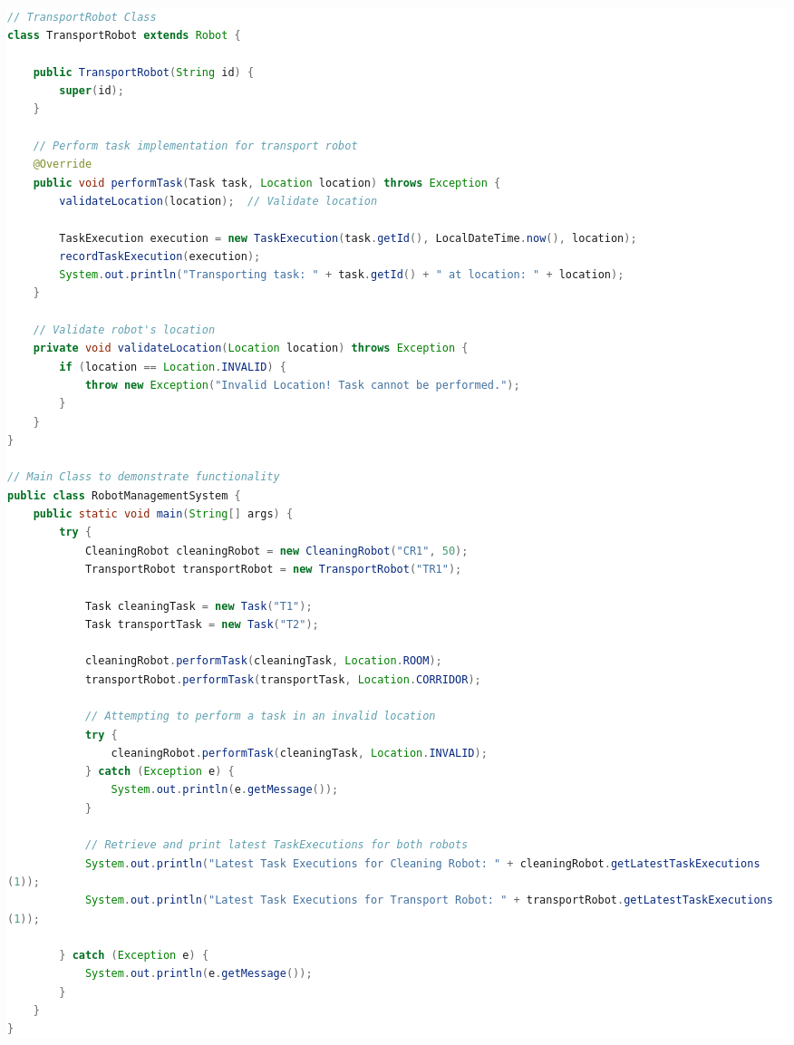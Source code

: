 ```java
// TransportRobot Class
class TransportRobot extends Robot {

    public TransportRobot(String id) {
        super(id);
    }

    // Perform task implementation for transport robot
    @Override
    public void performTask(Task task, Location location) throws Exception {
        validateLocation(location);  // Validate location

        TaskExecution execution = new TaskExecution(task.getId(), LocalDateTime.now(), location);
        recordTaskExecution(execution);
        System.out.println("Transporting task: " + task.getId() + " at location: " + location);
    }

    // Validate robot's location
    private void validateLocation(Location location) throws Exception {
        if (location == Location.INVALID) {
            throw new Exception("Invalid Location! Task cannot be performed.");
        }
    }
}

// Main Class to demonstrate functionality
public class RobotManagementSystem {
    public static void main(String[] args) {
        try {
            CleaningRobot cleaningRobot = new CleaningRobot("CR1", 50);
            TransportRobot transportRobot = new TransportRobot("TR1");

            Task cleaningTask = new Task("T1");
            Task transportTask = new Task("T2");

            cleaningRobot.performTask(cleaningTask, Location.ROOM);
            transportRobot.performTask(transportTask, Location.CORRIDOR);

            // Attempting to perform a task in an invalid location
            try {
                cleaningRobot.performTask(cleaningTask, Location.INVALID);
            } catch (Exception e) {
                System.out.println(e.getMessage());
            }

            // Retrieve and print latest TaskExecutions for both robots
            System.out.println("Latest Task Executions for Cleaning Robot: " + cleaningRobot.getLatestTaskExecutions(1));
            System.out.println("Latest Task Executions for Transport Robot: " + transportRobot.getLatestTaskExecutions(1));

        } catch (Exception e) {
            System.out.println(e.getMessage());
        }
    }
}
```
